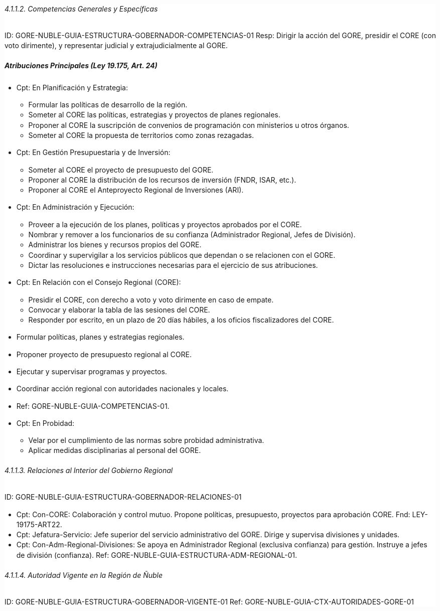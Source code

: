 ###### 4.1.1.2. Competencias Generales y Específicas

ID: GORE-NUBLE-GUIA-ESTRUCTURA-GOBERNADOR-COMPETENCIAS-01
Resp: Dirigir la acción del GORE, presidir el CORE (con voto dirimente), y representar judicial y extrajudicialmente al GORE.

##### Atribuciones Principales (Ley 19.175, Art. 24)

- Cpt: En Planificación y Estrategia:
  - Formular las políticas de desarrollo de la región.
  - Someter al CORE las políticas, estrategias y proyectos de planes regionales.
  - Proponer al CORE la suscripción de convenios de programación con ministerios u otros órganos.
  - Someter al CORE la propuesta de territorios como zonas rezagadas.

- Cpt: En Gestión Presupuestaria y de Inversión:
  - Someter al CORE el proyecto de presupuesto del GORE.
  - Proponer al CORE la distribución de los recursos de inversión (FNDR, ISAR, etc.).
  - Proponer al CORE el Anteproyecto Regional de Inversiones (ARI).

- Cpt: En Administración y Ejecución:
  - Proveer a la ejecución de los planes, políticas y proyectos aprobados por el CORE.
  - Nombrar y remover a los funcionarios de su confianza (Administrador Regional, Jefes de División).
  - Administrar los bienes y recursos propios del GORE.
  - Coordinar y supervigilar a los servicios públicos que dependan o se relacionen con el GORE.
  - Dictar las resoluciones e instrucciones necesarias para el ejercicio de sus atribuciones.

- Cpt: En Relación con el Consejo Regional (CORE):
  - Presidir el CORE, con derecho a voto y voto dirimente en caso de empate.
  - Convocar y elaborar la tabla de las sesiones del CORE.
  - Responder por escrito, en un plazo de 20 días hábiles, a los oficios fiscalizadores del CORE.

- Formular políticas, planes y estrategias regionales.
- Proponer proyecto de presupuesto regional al CORE.
- Ejecutar y supervisar programas y proyectos.
- Coordinar acción regional con autoridades nacionales y locales.
- Ref: GORE-NUBLE-GUIA-COMPETENCIAS-01.

- Cpt: En Probidad:
  - Velar por el cumplimiento de las normas sobre probidad administrativa.
  - Aplicar medidas disciplinarias al personal del GORE.

###### 4.1.1.3. Relaciones al Interior del Gobierno Regional

ID: GORE-NUBLE-GUIA-ESTRUCTURA-GOBERNADOR-RELACIONES-01

- Cpt: Con-CORE: Colaboración y control mutuo. Propone políticas, presupuesto, proyectos para aprobación CORE. Fnd: LEY-19175-ART22.
- Cpt: Jefatura-Servicio: Jefe superior del servicio administrativo del GORE. Dirige y supervisa divisiones y unidades.
- Cpt: Con-Adm-Regional-Divisiones: Se apoya en Administrador Regional (exclusiva confianza) para gestión. Instruye a jefes de división (confianza). Ref: GORE-NUBLE-GUIA-ESTRUCTURA-ADM-REGIONAL-01.

###### 4.1.1.4. Autoridad Vigente en la Región de Ñuble

ID: GORE-NUBLE-GUIA-ESTRUCTURA-GOBERNADOR-VIGENTE-01
Ref: GORE-NUBLE-GUIA-CTX-AUTORIDADES-GORE-01
